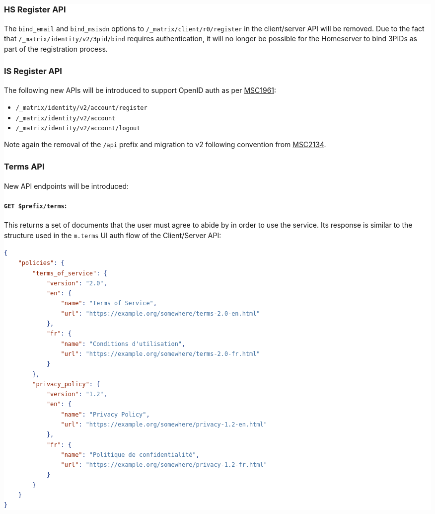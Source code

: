 ### HS Register API

The `bind_email` and `bind_msisdn` options to `/_matrix/client/r0/register` in
the client/server API will be removed. Due to the fact that
`/_matrix/identity/v2/3pid/bind` requires authentication, it will no longer be
possible for the Homeserver to bind 3PIDs as part of the registration process.

### IS Register API

The following new APIs will be introduced to support OpenID auth as per
[MSC1961](https://github.com/matrix-org/matrix-doc/issues/1961):

 * `/_matrix/identity/v2/account/register`
 * `/_matrix/identity/v2/account`
 * `/_matrix/identity/v2/account/logout`

Note again the removal of the `/api` prefix and migration to v2 following
convention from
[MSC2134](https://github.com/matrix-org/matrix-doc/issues/2134).

### Terms API

New API endpoints will be introduced:

#### `GET $prefix/terms`:
This returns a set of documents that the user must agree to abide by in order
to use the service. Its response is similar to the structure used in the
`m.terms` UI auth flow of the Client/Server API:

```json
{
    "policies": {
        "terms_of_service": {
            "version": "2.0",
            "en": {
                "name": "Terms of Service",
                "url": "https://example.org/somewhere/terms-2.0-en.html"
            },
            "fr": {
                "name": "Conditions d'utilisation",
                "url": "https://example.org/somewhere/terms-2.0-fr.html"
            }
        },
        "privacy_policy": {
            "version": "1.2",
            "en": {
                "name": "Privacy Policy",
                "url": "https://example.org/somewhere/privacy-1.2-en.html"
            },
            "fr": {
                "name": "Politique de confidentialité",
                "url": "https://example.org/somewhere/privacy-1.2-fr.html"
            }
        }
    }
}
```
